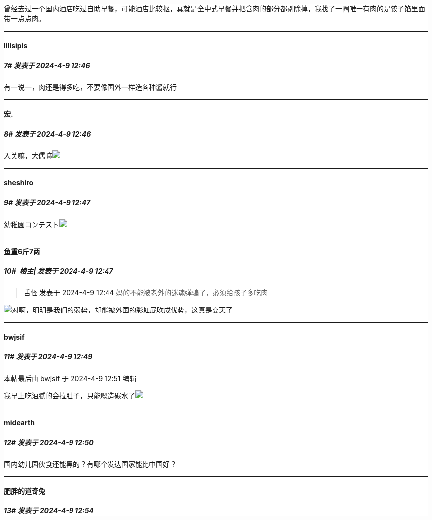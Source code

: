曾经去过一个国内酒店吃过自助早餐，可能酒店比较抠，真就是全中式早餐并把含肉的部分都剔除掉，我找了一圈唯一有肉的是饺子馅里面带一点点肉。

*****

####  lilisipis  
##### 7#       发表于 2024-4-9 12:46

有一说一，肉还是得多吃，不要像国外一样造各种酱就行

*****

####  宏.  
##### 8#       发表于 2024-4-9 12:46

入关嘛，大儒嘛<img src="https://static.saraba1st.com/image/smiley/face2017/067.png" referrerpolicy="no-referrer">

*****

####  sheshiro  
##### 9#       发表于 2024-4-9 12:47

幼稚園コンテスト<img src="https://static.saraba1st.com/image/smiley/face2017/037.png" referrerpolicy="no-referrer">

*****

####  鱼重6斤7两  
##### 10#         楼主| 发表于 2024-4-9 12:47

<blockquote><a href="httphttps://bbs.saraba1st.com/2b/forum.php?mod=redirect&amp;goto=findpost&amp;pid=64534896&amp;ptid=2179175" target="_blank">舌怪 发表于 2024-4-9 12:44</a>
妈的不能被老外的迷魂弹骗了，必须给孩子多吃肉</blockquote>
<img src="https://static.saraba1st.com/image/smiley/face2017/068.png" referrerpolicy="no-referrer">对啊，明明是我们的弱势，却能被外国的彩虹屁吹成优势，这真是变天了

*****

####  bwjsif  
##### 11#       发表于 2024-4-9 12:49

 本帖最后由 bwjsif 于 2024-4-9 12:51 编辑 

我早上吃油腻的会拉肚子，只能嗯造碳水了<img src="https://static.saraba1st.com/image/smiley/face2017/117.png" referrerpolicy="no-referrer">

*****

####  midearth  
##### 12#       发表于 2024-4-9 12:50

国内幼儿园伙食还能黑的？有哪个发达国家能比中国好？

*****

####  肥胖的道奇兔  
##### 13#       发表于 2024-4-9 12:54
